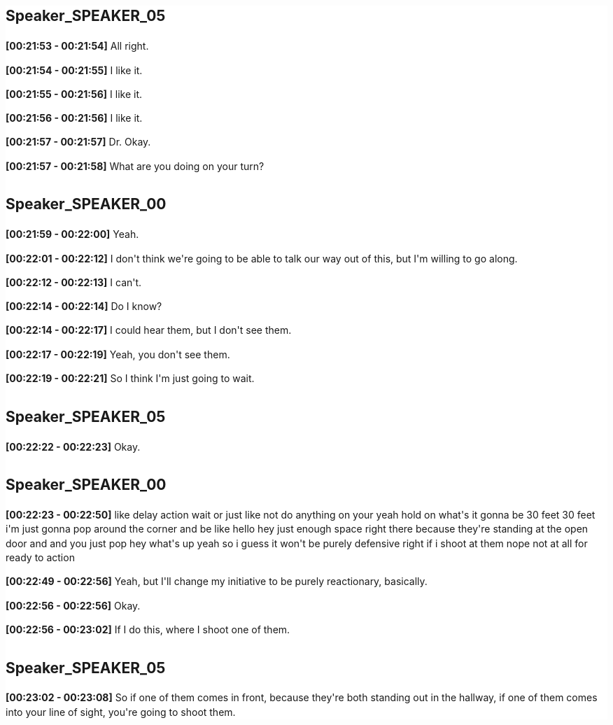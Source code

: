 ## Speaker_SPEAKER_05

**[00:21:53 - 00:21:54]** All right.

**[00:21:54 - 00:21:55]** I like it.

**[00:21:55 - 00:21:56]** I like it.

**[00:21:56 - 00:21:56]** I like it.

**[00:21:57 - 00:21:57]** Dr. Okay.

**[00:21:57 - 00:21:58]** What are you doing on your turn?


## Speaker_SPEAKER_00

**[00:21:59 - 00:22:00]** Yeah.

**[00:22:01 - 00:22:12]** I don't think we're going to be able to talk our way out of this, but I'm willing to go along.

**[00:22:12 - 00:22:13]** I can't.

**[00:22:14 - 00:22:14]** Do I know?

**[00:22:14 - 00:22:17]** I could hear them, but I don't see them.

**[00:22:17 - 00:22:19]** Yeah, you don't see them.

**[00:22:19 - 00:22:21]** So I think I'm just going to wait.


## Speaker_SPEAKER_05

**[00:22:22 - 00:22:23]** Okay.


## Speaker_SPEAKER_00

**[00:22:23 - 00:22:50]** like delay action wait or just like not do anything on your yeah hold on what's it gonna be 30 feet 30 feet i'm just gonna pop around the corner and be like hello hey just enough space right there because they're standing at the open door and and you just pop hey what's up yeah so i guess it won't be purely defensive right if i shoot at them nope not at all for ready to action

**[00:22:49 - 00:22:56]** Yeah, but I'll change my initiative to be purely reactionary, basically.

**[00:22:56 - 00:22:56]** Okay.

**[00:22:56 - 00:23:02]** If I do this, where I shoot one of them.


## Speaker_SPEAKER_05

**[00:23:02 - 00:23:08]** So if one of them comes in front, because they're both standing out in the hallway, if one of them comes into your line of sight, you're going to shoot them.
